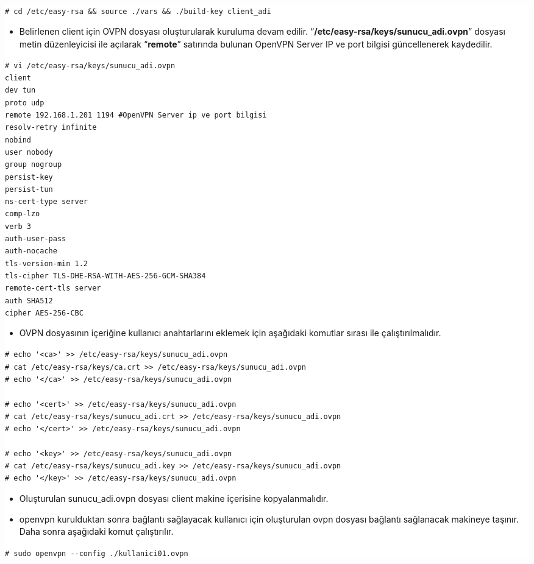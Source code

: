 ```
# cd /etc/easy-rsa && source ./vars && ./build-key client_adi
```

* Belirlenen client için OVPN dosyası oluşturularak kuruluma devam edilir. “**/etc/easy-rsa/keys/sunucu_adi.ovpn**” dosyası metin düzenleyicisi ile açılarak “**remote**” satırında bulunan OpenVPN Server IP ve port bilgisi güncellenerek kaydedilir.

```
# vi /etc/easy-rsa/keys/sunucu_adi.ovpn
client
dev tun
proto udp
remote 192.168.1.201 1194 #OpenVPN Server ip ve port bilgisi
resolv-retry infinite
nobind
user nobody
group nogroup
persist-key
persist-tun
ns-cert-type server
comp-lzo
verb 3
auth-user-pass
auth-nocache
tls-version-min 1.2
tls-cipher TLS-DHE-RSA-WITH-AES-256-GCM-SHA384
remote-cert-tls server
auth SHA512
cipher AES-256-CBC
```

* OVPN dosyasının içeriğine kullanıcı anahtarlarını eklemek için aşağıdaki komutlar sırası ile çalıştırılmalıdır.

```
# echo '<ca>' >> /etc/easy-rsa/keys/sunucu_adi.ovpn
# cat /etc/easy-rsa/keys/ca.crt >> /etc/easy-rsa/keys/sunucu_adi.ovpn
# echo '</ca>' >> /etc/easy-rsa/keys/sunucu_adi.ovpn

# echo '<cert>' >> /etc/easy-rsa/keys/sunucu_adi.ovpn
# cat /etc/easy-rsa/keys/sunucu_adi.crt >> /etc/easy-rsa/keys/sunucu_adi.ovpn
# echo '</cert>' >> /etc/easy-rsa/keys/sunucu_adi.ovpn

# echo '<key>' >> /etc/easy-rsa/keys/sunucu_adi.ovpn
# cat /etc/easy-rsa/keys/sunucu_adi.key >> /etc/easy-rsa/keys/sunucu_adi.ovpn
# echo '</key>' >> /etc/easy-rsa/keys/sunucu_adi.ovpn
```
* Oluşturulan sunucu_adi.ovpn dosyası client makine içerisine kopyalanmalıdır.  

* openvpn kurulduktan sonra bağlantı sağlayacak kullanıcı için oluşturulan ovpn dosyası bağlantı sağlanacak makineye taşınır. Daha sonra aşağıdaki komut çalıştırılır.

```
# sudo openvpn --config ./kullanici01.ovpn
```
